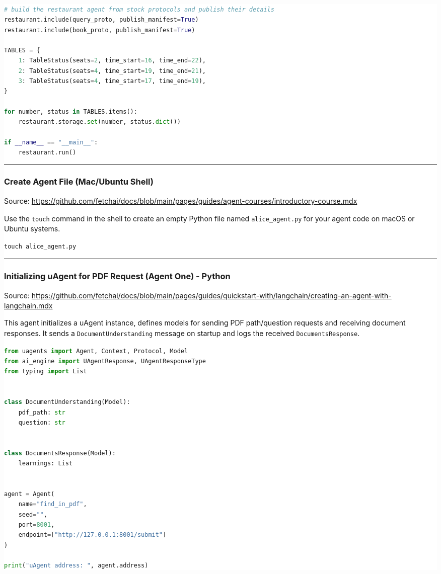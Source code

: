 ```Python
# build the restaurant agent from stock protocols and publish their details
restaurant.include(query_proto, publish_manifest=True)
restaurant.include(book_proto, publish_manifest=True)

TABLES = {
    1: TableStatus(seats=2, time_start=16, time_end=22),
    2: TableStatus(seats=4, time_start=19, time_end=21),
    3: TableStatus(seats=4, time_start=17, time_end=19),
}

for number, status in TABLES.items():
    restaurant.storage.set(number, status.dict())

if __name__ == "__main__":
    restaurant.run()
```

--------------------------------

### Create Agent File (Mac/Ubuntu Shell)

Source: https://github.com/fetchai/docs/blob/main/pages/guides/agent-courses/introductory-course.mdx

Use the `touch` command in the shell to create an empty Python file named `alice_agent.py` for your agent code on macOS or Ubuntu systems.

```shell
touch alice_agent.py
```

--------------------------------

### Initializing uAgent for PDF Request (Agent One) - Python

Source: https://github.com/fetchai/docs/blob/main/pages/guides/quickstart-with/langchain/creating-an-agent-with-langchain.mdx

This agent initializes a uAgent instance, defines models for sending PDF path/question requests and receiving document responses. It sends a `DocumentUnderstanding` message on startup and logs the received `DocumentsResponse`.

```Python
from uagents import Agent, Context, Protocol, Model
from ai_engine import UAgentResponse, UAgentResponseType
from typing import List


class DocumentUnderstanding(Model):
    pdf_path: str
    question: str


class DocumentsResponse(Model):
    learnings: List


agent = Agent(
    name="find_in_pdf",
    seed="",
    port=8001,
    endpoint=["http://127.0.0.1:8001/submit"]
)

print("uAgent address: ", agent.address)
```